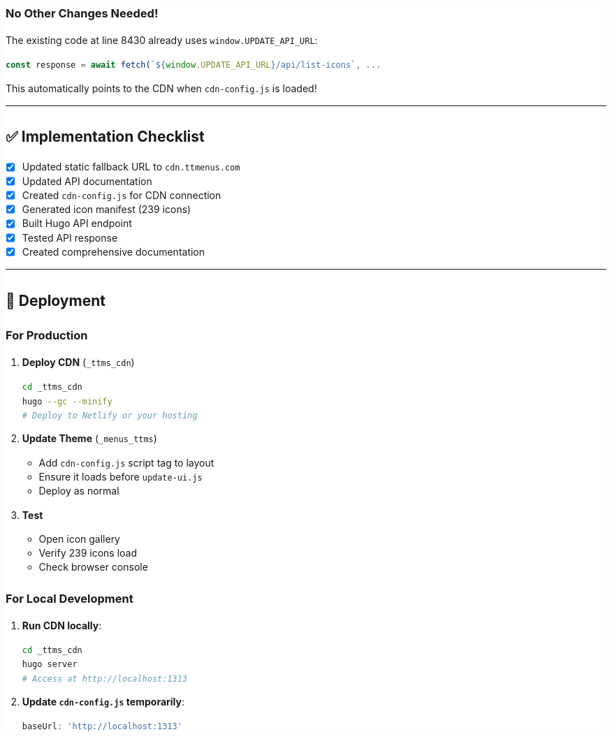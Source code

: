 ### No Other Changes Needed!

The existing code at line 8430 already uses `window.UPDATE_API_URL`:
```javascript
const response = await fetch(`${window.UPDATE_API_URL}/api/list-icons`, ...
```

This automatically points to the CDN when `cdn-config.js` is loaded!

---

## ✅ Implementation Checklist

- [x] Updated static fallback URL to `cdn.ttmenus.com`
- [x] Updated API documentation
- [x] Created `cdn-config.js` for CDN connection
- [x] Generated icon manifest (239 icons)
- [x] Built Hugo API endpoint
- [x] Tested API response
- [x] Created comprehensive documentation

---

## 🚀 Deployment

### For Production

1. **Deploy CDN** (`_ttms_cdn`)
   ```bash
   cd _ttms_cdn
   hugo --gc --minify
   # Deploy to Netlify or your hosting
   ```

2. **Update Theme** (`_menus_ttms`)
   - Add `cdn-config.js` script tag to layout
   - Ensure it loads before `update-ui.js`
   - Deploy as normal

3. **Test**
   - Open icon gallery
   - Verify 239 icons load
   - Check browser console

### For Local Development

1. **Run CDN locally**:
   ```bash
   cd _ttms_cdn
   hugo server
   # Access at http://localhost:1313
   ```

2. **Update `cdn-config.js` temporarily**:
   ```javascript
   baseUrl: 'http://localhost:1313'
   ```
